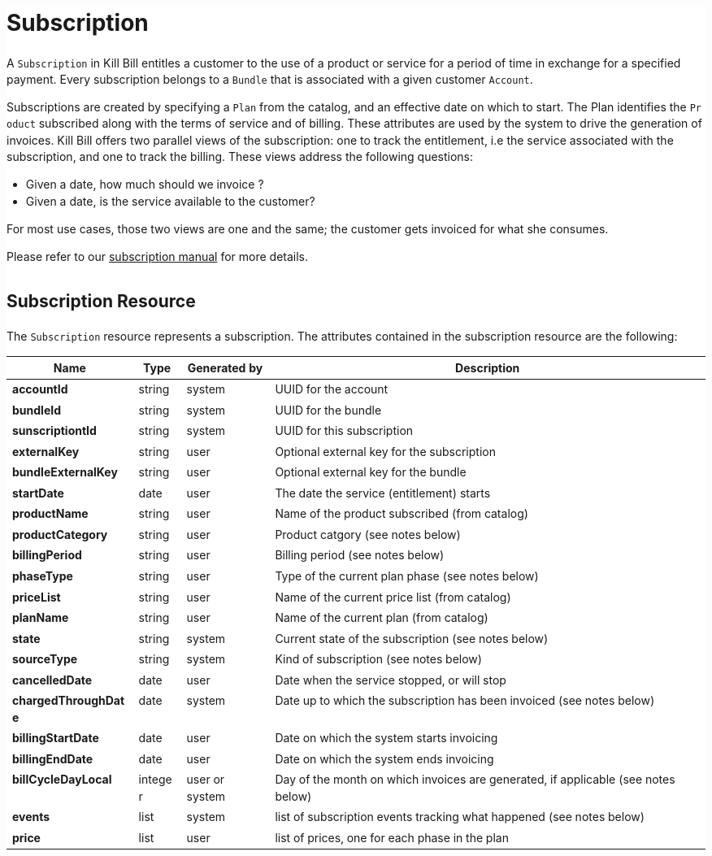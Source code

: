 # Subscription

A `Subscription` in Kill Bill entitles a customer to the use of a product or service for a period of time in exchange for a specified payment. Every subscription belongs to a `Bundle` that is associated with a given customer `Account`.

Subscriptions are created by specifying a `Plan` from the catalog, and an effective date on which to start. The Plan identifies the `Product` subscribed along with the terms of service and of billing. These attributes are used by the system to drive the generation of invoices. Kill Bill offers two parallel views of the subscription: one to track the entitlement, i.e the service associated with the subscription, and one to track the billing. These views address the following questions:

* Given a date, how much should we invoice ?
* Given a date, is the service available to the customer? 

For most use cases, those two views are one and the same; the customer gets invoiced for what she consumes.

Please refer to our [subscription manual](http://docs.killbill.io/latest/userguide_subscription.html) for more details.

## Subscription Resource

The `Subscription` resource represents a subscription. The attributes contained in the subscription resource are the following:

| Name | Type | Generated by | Description |
| ---- | -----| -------- | ------------ |
| **accountId** | string | system | UUID for the account |
| **bundleId** | string | system | UUID for the bundle |
| **sunscriptiontId** | string | system | UUID for this subscription |
| **externalKey** | string | user | Optional external key for the subscription |
| **bundleExternalKey** | string | user | Optional external key for the bundle |
| **startDate** | date | user | The date the service (entitlement) starts |
| **productName** | string | user | Name of the product subscribed (from catalog) |
| **productCategory** |string | user | Product catgory (see notes below) |
| **billingPeriod** | string | user | Billing period (see notes below) |
| **phaseType** | string | user | Type of the current plan phase (see notes below) |
| **priceList** | string | user | Name of the current price list (from catalog) |
| **planName** | string | user | Name of the current plan (from catalog) |
| **state** | string | system | Current state of the subscription (see notes below) |
| **sourceType** | string | system | Kind of subscription (see notes below) |
| **cancelledDate** | date | user | Date when the service stopped, or will stop |
| **chargedThroughDate** | date | system | Date up to which the subscription has been invoiced (see notes below) |
| **billingStartDate** | date | user | Date on which the system starts invoicing |
| **billingEndDate** | date | user | Date on which the system ends invoicing |
| **billCycleDayLocal** | integer | user or system | Day of the month on which invoices are generated, if applicable (see notes below) |
| **events** | list | system | list of subscription events tracking what happened (see notes below) |
| **price** | list | user | list of prices, one for each phase in the plan |